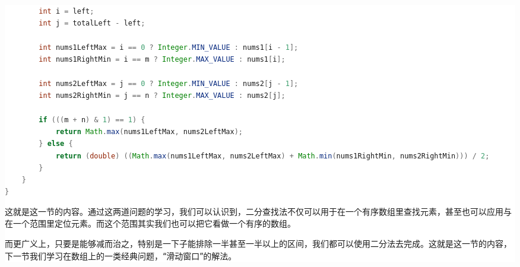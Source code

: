 ```java
        int i = left;
        int j = totalLeft - left;
      
        int nums1LeftMax = i == 0 ? Integer.MIN_VALUE : nums1[i - 1];
        int nums1RightMin = i == m ? Integer.MAX_VALUE : nums1[i];

        int nums2LeftMax = j == 0 ? Integer.MIN_VALUE : nums2[j - 1];
        int nums2RightMin = j == n ? Integer.MAX_VALUE : nums2[j];

        if (((m + n) & 1) == 1) {
            return Math.max(nums1LeftMax, nums2LeftMax);
        } else {
            return (double) ((Math.max(nums1LeftMax, nums2LeftMax) + Math.min(nums1RightMin, nums2RightMin))) / 2;
        }
    }
}
```

这就是这一节的内容。通过这两道问题的学习，我们可以认识到，二分查找法不仅可以用于在一个有序数组里查找元素，甚至也可以应用与在一个范围里定位元素。而这个范围其实我们也可以把它看做一个有序的数组。

而更广义上，只要是能够减而治之，特别是一下子能排除一半甚至一半以上的区间，我们都可以使用二分法去完成。这就是这一节的内容，下一节我们学习在数组上的一类经典问题，“滑动窗口”的解法。